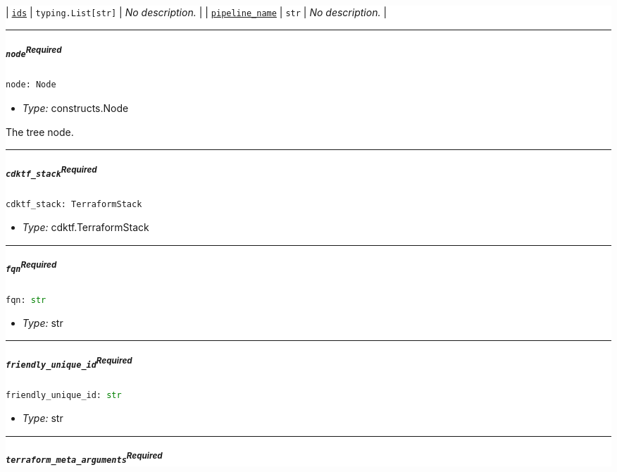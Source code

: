 | <code><a href="#@cdktf/provider-databricks.dataDatabricksPipelines.DataDatabricksPipelines.property.ids">ids</a></code> | <code>typing.List[str]</code> | *No description.* |
| <code><a href="#@cdktf/provider-databricks.dataDatabricksPipelines.DataDatabricksPipelines.property.pipelineName">pipeline_name</a></code> | <code>str</code> | *No description.* |

---

##### `node`<sup>Required</sup> <a name="node" id="@cdktf/provider-databricks.dataDatabricksPipelines.DataDatabricksPipelines.property.node"></a>

```python
node: Node
```

- *Type:* constructs.Node

The tree node.

---

##### `cdktf_stack`<sup>Required</sup> <a name="cdktf_stack" id="@cdktf/provider-databricks.dataDatabricksPipelines.DataDatabricksPipelines.property.cdktfStack"></a>

```python
cdktf_stack: TerraformStack
```

- *Type:* cdktf.TerraformStack

---

##### `fqn`<sup>Required</sup> <a name="fqn" id="@cdktf/provider-databricks.dataDatabricksPipelines.DataDatabricksPipelines.property.fqn"></a>

```python
fqn: str
```

- *Type:* str

---

##### `friendly_unique_id`<sup>Required</sup> <a name="friendly_unique_id" id="@cdktf/provider-databricks.dataDatabricksPipelines.DataDatabricksPipelines.property.friendlyUniqueId"></a>

```python
friendly_unique_id: str
```

- *Type:* str

---

##### `terraform_meta_arguments`<sup>Required</sup> <a name="terraform_meta_arguments" id="@cdktf/provider-databricks.dataDatabricksPipelines.DataDatabricksPipelines.property.terraformMetaArguments"></a>
